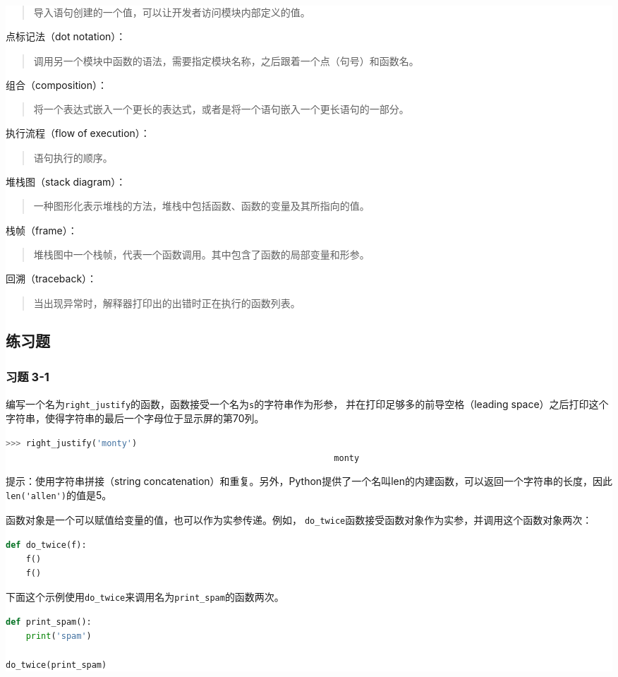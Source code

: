 > 导入语句创建的一个值，可以让开发者访问模块内部定义的值。

点标记法（dot notation）：

> 调用另一个模块中函数的语法，需要指定模块名称，之后跟着一个点（句号）和函数名。

组合（composition）：

> 将一个表达式嵌入一个更长的表达式，或者是将一个语句嵌入一个更长语句的一部分。

执行流程（flow of execution）：

> 语句执行的顺序。

堆栈图（stack diagram）：

> 一种图形化表示堆栈的方法，堆栈中包括函数、函数的变量及其所指向的值。

栈帧（frame）：

> 堆栈图中一个栈帧，代表一个函数调用。其中包含了函数的局部变量和形参。

回溯（traceback）：

> 当出现异常时，解释器打印出的出错时正在执行的函数列表。

练习题
------

### 习题 3-1

编写一个名为`right_justify`的函数，函数接受一个名为`s`的字符串作为形参，
并在打印足够多的前导空格（leading
space）之后打印这个字符串，使得字符串的最后一个字母位于显示屏的第70列。

```python
>>> right_justify('monty')
                                                                 monty
```

提示：使用字符串拼接（string
concatenation）和重复。另外，Python提供了一个名叫len的内建函数，可以返回一个字符串的长度，因此`len('allen')`的值是5。

函数对象是一个可以赋值给变量的值，也可以作为实参传递。例如，
`do_twice`函数接受函数对象作为实参，并调用这个函数对象两次：

```python
def do_twice(f):
    f()
    f()
```

下面这个示例使用`do_twice`来调用名为`print_spam`的函数两次。

```python
def print_spam():
    print('spam')

do_twice(print_spam)
```

